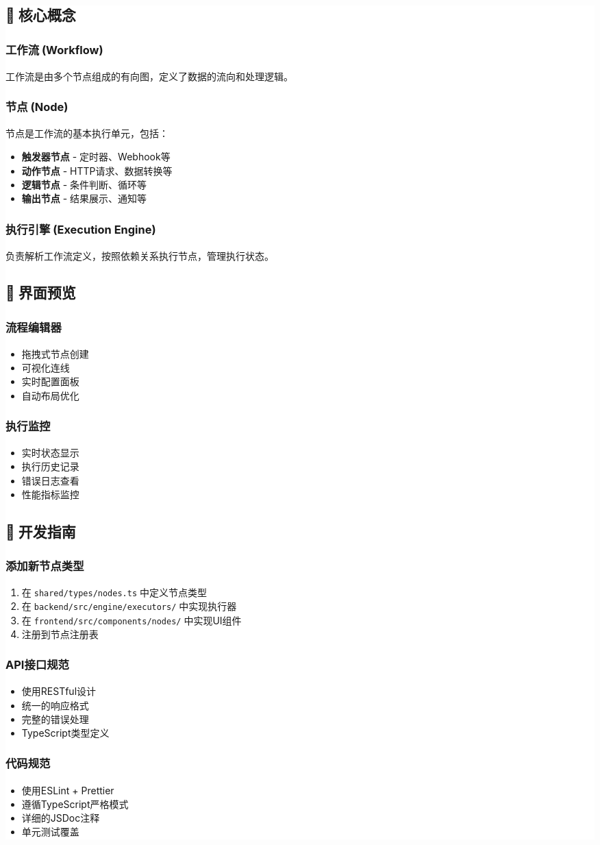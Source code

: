 ## 📖 核心概念

### 工作流 (Workflow)
工作流是由多个节点组成的有向图，定义了数据的流向和处理逻辑。

### 节点 (Node)
节点是工作流的基本执行单元，包括：
- **触发器节点** - 定时器、Webhook等
- **动作节点** - HTTP请求、数据转换等  
- **逻辑节点** - 条件判断、循环等
- **输出节点** - 结果展示、通知等

### 执行引擎 (Execution Engine)
负责解析工作流定义，按照依赖关系执行节点，管理执行状态。

## 🎨 界面预览

### 流程编辑器
- 拖拽式节点创建
- 可视化连线
- 实时配置面板
- 自动布局优化

### 执行监控
- 实时状态显示
- 执行历史记录
- 错误日志查看
- 性能指标监控

## 🔧 开发指南

### 添加新节点类型
1. 在 `shared/types/nodes.ts` 中定义节点类型
2. 在 `backend/src/engine/executors/` 中实现执行器
3. 在 `frontend/src/components/nodes/` 中实现UI组件
4. 注册到节点注册表

### API接口规范
- 使用RESTful设计
- 统一的响应格式
- 完整的错误处理
- TypeScript类型定义

### 代码规范
- 使用ESLint + Prettier
- 遵循TypeScript严格模式
- 详细的JSDoc注释
- 单元测试覆盖
